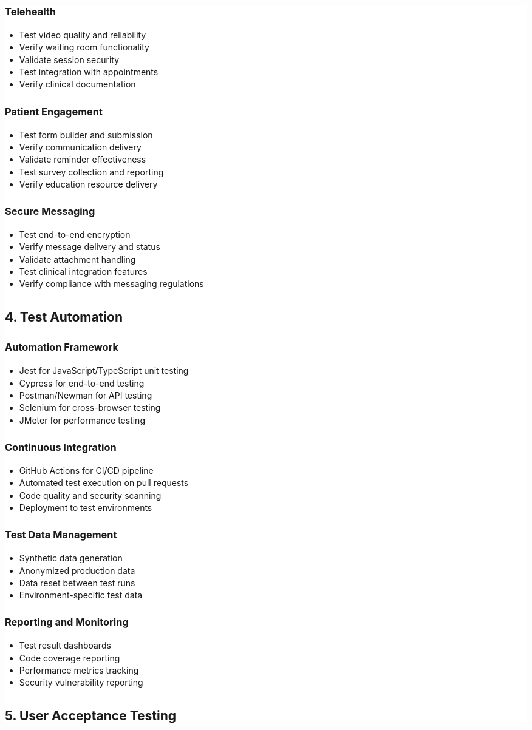 ### Telehealth
- Test video quality and reliability
- Verify waiting room functionality
- Validate session security
- Test integration with appointments
- Verify clinical documentation

### Patient Engagement
- Test form builder and submission
- Verify communication delivery
- Validate reminder effectiveness
- Test survey collection and reporting
- Verify education resource delivery

### Secure Messaging
- Test end-to-end encryption
- Verify message delivery and status
- Validate attachment handling
- Test clinical integration features
- Verify compliance with messaging regulations

## 4. Test Automation

### Automation Framework
- Jest for JavaScript/TypeScript unit testing
- Cypress for end-to-end testing
- Postman/Newman for API testing
- Selenium for cross-browser testing
- JMeter for performance testing

### Continuous Integration
- GitHub Actions for CI/CD pipeline
- Automated test execution on pull requests
- Code quality and security scanning
- Deployment to test environments

### Test Data Management
- Synthetic data generation
- Anonymized production data
- Data reset between test runs
- Environment-specific test data

### Reporting and Monitoring
- Test result dashboards
- Code coverage reporting
- Performance metrics tracking
- Security vulnerability reporting

## 5. User Acceptance Testing
